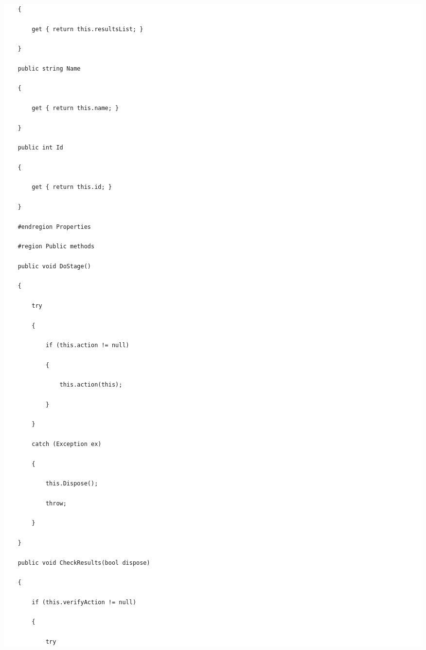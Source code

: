         {

            get { return this.resultsList; }

        }

        public string Name

        {

            get { return this.name; }

        }

        public int Id

        {

            get { return this.id; }

        }

        #endregion Properties

        #region Public methods

        public void DoStage()

        {

            try

            {

                if (this.action != null)

                {

                    this.action(this);

                }

            }

            catch (Exception ex)

            {

                this.Dispose();

                throw;

            }

        }

        public void CheckResults(bool dispose)

        {

            if (this.verifyAction != null)

            {

                try
